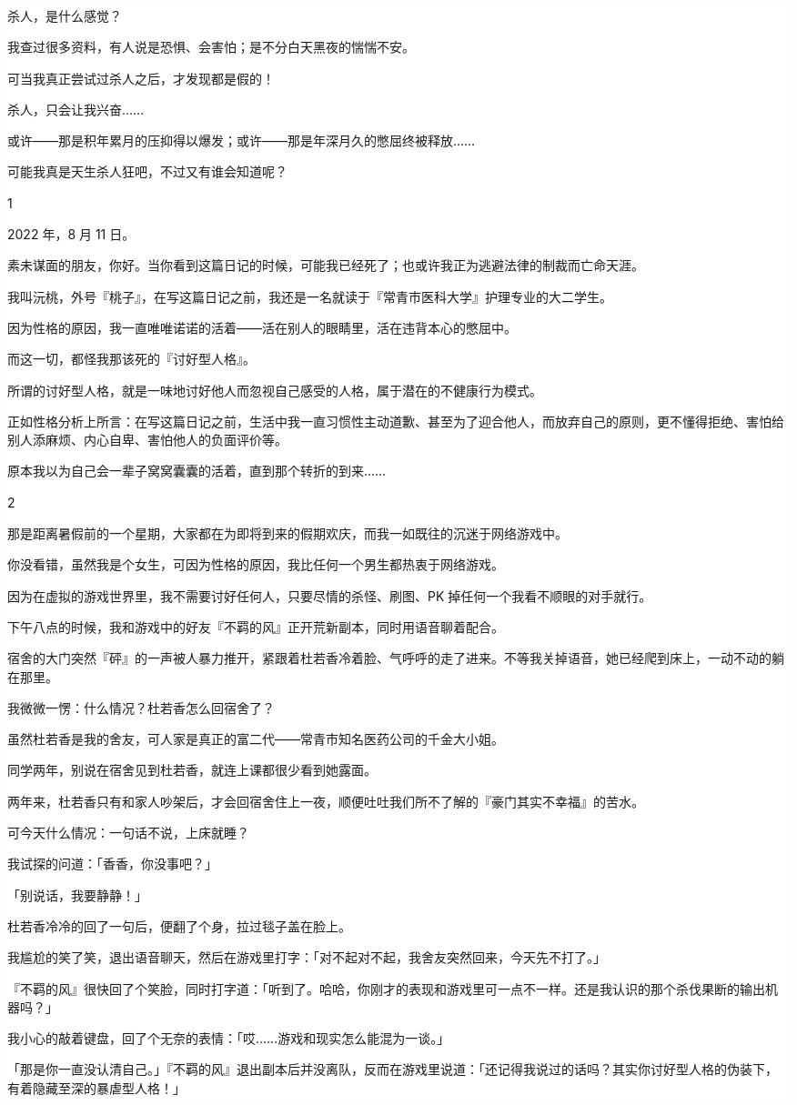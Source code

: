杀人，是什么感觉？

我查过很多资料，有人说是恐惧、会害怕；是不分白天黑夜的惴惴不安。

可当我真正尝试过杀人之后，才发现都是假的！

杀人，只会让我兴奋……

或许——那是积年累月的压抑得以爆发；或许——那是年深月久的憋屈终被释放……

可能我真是天生杀人狂吧，不过又有谁会知道呢？

1

2022 年，8 月 11 日。

素未谋面的朋友，你好。当你看到这篇日记的时候，可能我已经死了；也或许我正为逃避法律的制裁而亡命天涯。

我叫沅桃，外号『桃子』，在写这篇日记之前，我还是一名就读于『常青市医科大学』护理专业的大二学生。

因为性格的原因，我一直唯唯诺诺的活着——活在别人的眼睛里，活在违背本心的憋屈中。

而这一切，都怪我那该死的『讨好型人格』。

所谓的讨好型人格，就是一味地讨好他人而忽视自己感受的人格，属于潜在的不健康行为模式。

正如性格分析上所言：在写这篇日记之前，生活中我一直习惯性主动道歉、甚至为了迎合他人，而放弃自己的原则，更不懂得拒绝、害怕给别人添麻烦、内心自卑、害怕他人的负面评价等。

原本我以为自己会一辈子窝窝囊囊的活着，直到那个转折的到来……

2

那是距离暑假前的一个星期，大家都在为即将到来的假期欢庆，而我一如既往的沉迷于网络游戏中。

你没看错，虽然我是个女生，可因为性格的原因，我比任何一个男生都热衷于网络游戏。

因为在虚拟的游戏世界里，我不需要讨好任何人，只要尽情的杀怪、刷图、PK 掉任何一个我看不顺眼的对手就行。

下午八点的时候，我和游戏中的好友『不羁的风』正开荒新副本，同时用语音聊着配合。

宿舍的大门突然『砰』的一声被人暴力推开，紧跟着杜若香冷着脸、气呼呼的走了进来。不等我关掉语音，她已经爬到床上，一动不动的躺在那里。

我微微一愣：什么情况？杜若香怎么回宿舍了？

虽然杜若香是我的舍友，可人家是真正的富二代——常青市知名医药公司的千金大小姐。

同学两年，别说在宿舍见到杜若香，就连上课都很少看到她露面。

两年来，杜若香只有和家人吵架后，才会回宿舍住上一夜，顺便吐吐我们所不了解的『豪门其实不幸福』的苦水。

可今天什么情况：一句话不说，上床就睡？

我试探的问道：「香香，你没事吧？」

「别说话，我要静静！」

杜若香冷冷的回了一句后，便翻了个身，拉过毯子盖在脸上。

我尴尬的笑了笑，退出语音聊天，然后在游戏里打字：「对不起对不起，我舍友突然回来，今天先不打了。」

『不羁的风』很快回了个笑脸，同时打字道：「听到了。哈哈，你刚才的表现和游戏里可一点不一样。还是我认识的那个杀伐果断的输出机器吗？」

我小心的敲着键盘，回了个无奈的表情：「哎……游戏和现实怎么能混为一谈。」

「那是你一直没认清自己。」『不羁的风』退出副本后并没离队，反而在游戏里说道：「还记得我说过的话吗？其实你讨好型人格的伪装下，有着隐藏至深的暴虐型人格！」

